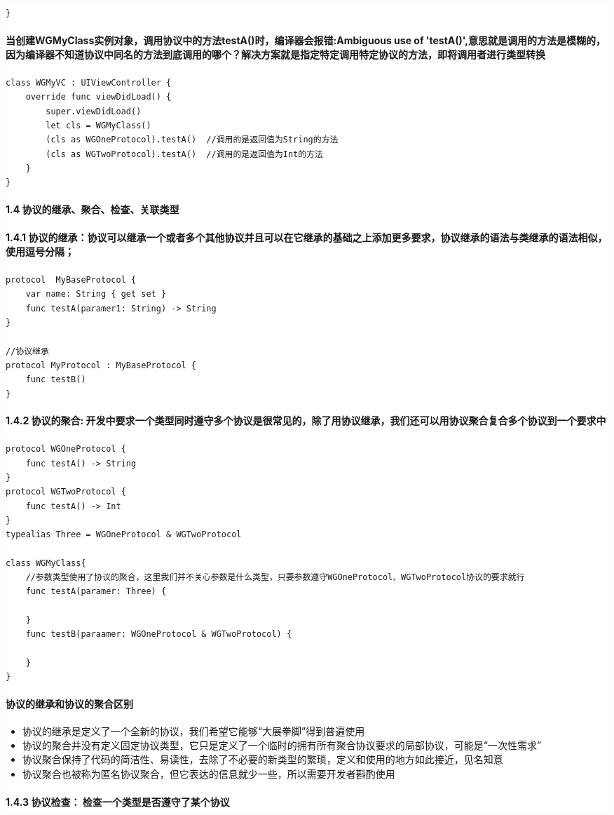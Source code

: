     }
#### 当创建WGMyClass实例对象，调用协议中的方法testA()时，编译器会报错:Ambiguous use of 'testA()',意思就是调用的方法是模糊的，因为编译器不知道协议中同名的方法到底调用的哪个？解决方案就是指定特定调用特定协议的方法，即将调用者进行类型转换

    class WGMyVC : UIViewController {
        override func viewDidLoad() {
            super.viewDidLoad()
            let cls = WGMyClass()
            (cls as WGOneProtocol).testA()  //调用的是返回值为String的方法
            (cls as WGTwoProtocol).testA()  //调用的是返回值为Int的方法
        }
    }
#### 1.4 协议的继承、聚合、检查、关联类型
#### 1.4.1 协议的继承：协议可以继承一个或者多个其他协议并且可以在它继承的基础之上添加更多要求，协议继承的语法与类继承的语法相似，使用逗号分隔；
    protocol  MyBaseProtocol {
        var name: String { get set }
        func testA(paramer1: String) -> String
    }

    //协议继承
    protocol MyProtocol : MyBaseProtocol {
        func testB()
    }
#### 1.4.2 协议的聚合: 开发中要求一个类型同时遵守多个协议是很常见的，除了用协议继承，我们还可以用协议聚合复合多个协议到一个要求中
    protocol WGOneProtocol {
        func testA() -> String
    }
    protocol WGTwoProtocol {
        func testA() -> Int
    }
    typealias Three = WGOneProtocol & WGTwoProtocol

    class WGMyClass{
        //参数类型使用了协议的聚合，这里我们并不关心参数是什么类型，只要参数遵守WGOneProtocol、WGTwoProtocol协议的要求就行
        func testA(paramer: Three) {
            
        }
        func testB(paraamer: WGOneProtocol & WGTwoProtocol) {
            
        }
    }
#### 协议的继承和协议的聚合区别
* 协议的继承是定义了一个全新的协议，我们希望它能够“大展拳脚”得到普遍使用
* 协议的聚合并没有定义固定协议类型，它只是定义了一个临时的拥有所有聚合协议要求的局部协议，可能是“一次性需求”
* 协议聚合保持了代码的简洁性、易读性，去除了不必要的新类型的繁琐，定义和使用的地方如此接近，见名知意
* 协议聚合也被称为匿名协议聚合，但它表达的信息就少一些，所以需要开发者斟酌使用
#### 1.4.3 协议检查： 检查一个类型是否遵守了某个协议
